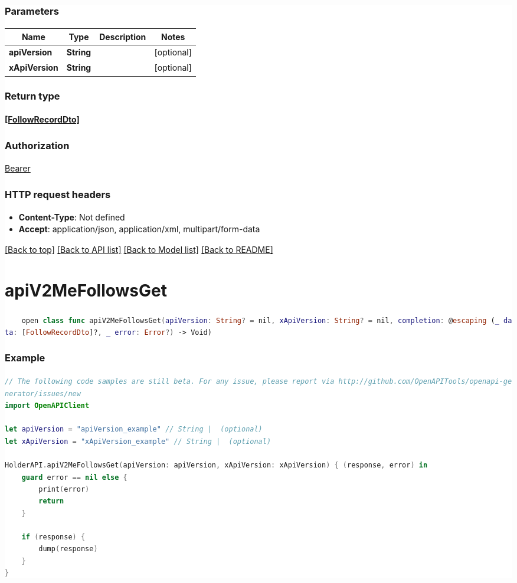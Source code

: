 ### Parameters

Name | Type | Description  | Notes
------------- | ------------- | ------------- | -------------
 **apiVersion** | **String** |  | [optional] 
 **xApiVersion** | **String** |  | [optional] 

### Return type

[**[FollowRecordDto]**](FollowRecordDto.md)

### Authorization

[Bearer](../README.md#Bearer)

### HTTP request headers

 - **Content-Type**: Not defined
 - **Accept**: application/json, application/xml, multipart/form-data

[[Back to top]](#) [[Back to API list]](../README.md#documentation-for-api-endpoints) [[Back to Model list]](../README.md#documentation-for-models) [[Back to README]](../README.md)

# **apiV2MeFollowsGet**
```swift
    open class func apiV2MeFollowsGet(apiVersion: String? = nil, xApiVersion: String? = nil, completion: @escaping (_ data: [FollowRecordDto]?, _ error: Error?) -> Void)
```



### Example
```swift
// The following code samples are still beta. For any issue, please report via http://github.com/OpenAPITools/openapi-generator/issues/new
import OpenAPIClient

let apiVersion = "apiVersion_example" // String |  (optional)
let xApiVersion = "xApiVersion_example" // String |  (optional)

HolderAPI.apiV2MeFollowsGet(apiVersion: apiVersion, xApiVersion: xApiVersion) { (response, error) in
    guard error == nil else {
        print(error)
        return
    }

    if (response) {
        dump(response)
    }
}
```
